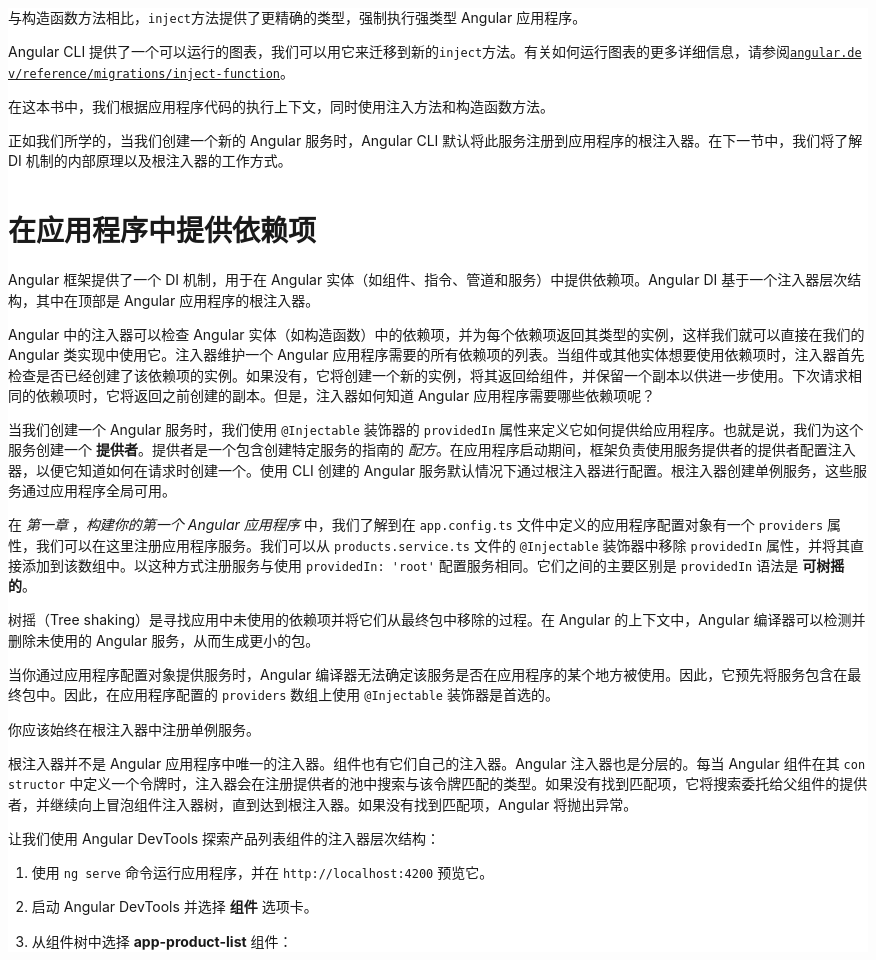 与构造函数方法相比，`inject`方法提供了更精确的类型，强制执行强类型 Angular 应用程序。

Angular CLI 提供了一个可以运行的图表，我们可以用它来迁移到新的`inject`方法。有关如何运行图表的更多详细信息，请参阅[`angular.dev/reference/migrations/inject-function`](https://angular.dev/reference/migrations/inject-function)。

在这本书中，我们根据应用程序代码的执行上下文，同时使用注入方法和构造函数方法。

正如我们所学的，当我们创建一个新的 Angular 服务时，Angular CLI 默认将此服务注册到应用程序的根注入器。在下一节中，我们将了解 DI 机制的内部原理以及根注入器的工作方式。

# 在应用程序中提供依赖项

Angular 框架提供了一个 DI 机制，用于在 Angular 实体（如组件、指令、管道和服务）中提供依赖项。Angular DI 基于一个注入器层次结构，其中在顶部是 Angular 应用程序的根注入器。

Angular 中的注入器可以检查 Angular 实体（如构造函数）中的依赖项，并为每个依赖项返回其类型的实例，这样我们就可以直接在我们的 Angular 类实现中使用它。注入器维护一个 Angular 应用程序需要的所有依赖项的列表。当组件或其他实体想要使用依赖项时，注入器首先检查是否已经创建了该依赖项的实例。如果没有，它将创建一个新的实例，将其返回给组件，并保留一个副本以供进一步使用。下次请求相同的依赖项时，它将返回之前创建的副本。但是，注入器如何知道 Angular 应用程序需要哪些依赖项呢？

当我们创建一个 Angular 服务时，我们使用 `@Injectable` 装饰器的 `providedIn` 属性来定义它如何提供给应用程序。也就是说，我们为这个服务创建一个 **提供者**。提供者是一个包含创建特定服务的指南的 *配方*。在应用程序启动期间，框架负责使用服务提供者的提供者配置注入器，以便它知道如何在请求时创建一个。使用 CLI 创建的 Angular 服务默认情况下通过根注入器进行配置。根注入器创建单例服务，这些服务通过应用程序全局可用。

在 *第一章* ，*构建你的第一个 Angular 应用程序* 中，我们了解到在 `app.config.ts` 文件中定义的应用程序配置对象有一个 `providers` 属性，我们可以在这里注册应用程序服务。我们可以从 `products.service.ts` 文件的 `@Injectable` 装饰器中移除 `providedIn` 属性，并将其直接添加到该数组中。以这种方式注册服务与使用 `providedIn: 'root'` 配置服务相同。它们之间的主要区别是 `providedIn` 语法是 **可树摇的**。

树摇（Tree shaking）是寻找应用中未使用的依赖项并将它们从最终包中移除的过程。在 Angular 的上下文中，Angular 编译器可以检测并删除未使用的 Angular 服务，从而生成更小的包。

当你通过应用程序配置对象提供服务时，Angular 编译器无法确定该服务是否在应用程序的某个地方被使用。因此，它预先将服务包含在最终包中。因此，在应用程序配置的 `providers` 数组上使用 `@Injectable` 装饰器是首选的。

你应该始终在根注入器中注册单例服务。

根注入器并不是 Angular 应用程序中唯一的注入器。组件也有它们自己的注入器。Angular 注入器也是分层的。每当 Angular 组件在其 `constructor` 中定义一个令牌时，注入器会在注册提供者的池中搜索与该令牌匹配的类型。如果没有找到匹配项，它将搜索委托给父组件的提供者，并继续向上冒泡组件注入器树，直到达到根注入器。如果没有找到匹配项，Angular 将抛出异常。

让我们使用 Angular DevTools 探索产品列表组件的注入器层次结构：

1.  使用 `ng serve` 命令运行应用程序，并在 `http://localhost:4200` 预览它。

1.  启动 Angular DevTools 并选择 **组件** 选项卡。

1.  从组件树中选择 **app-product-list** 组件：
